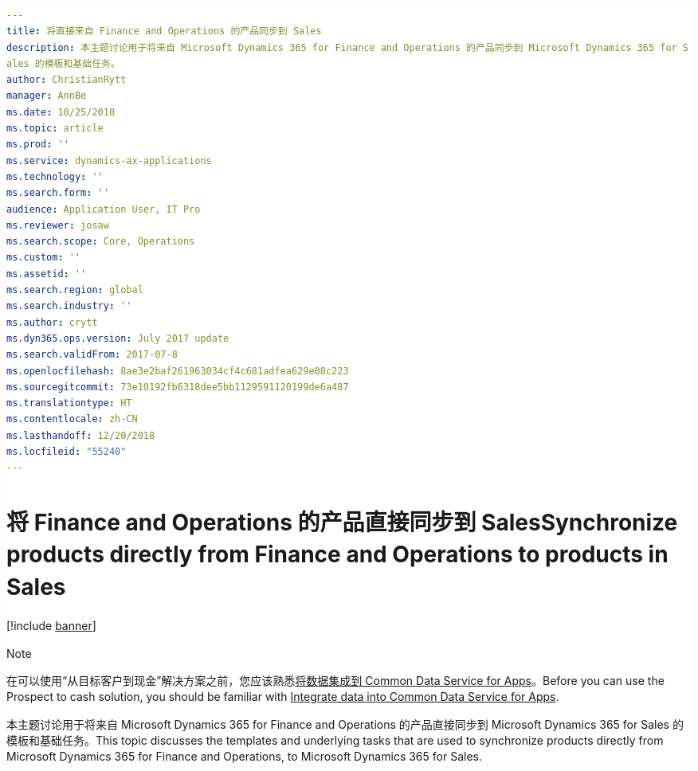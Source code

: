```yaml
---
title: 将直接来自 Finance and Operations 的产品同步到 Sales
description: 本主题讨论用于将来自 Microsoft Dynamics 365 for Finance and Operations 的产品同步到 Microsoft Dynamics 365 for Sales 的模板和基础任务。
author: ChristianRytt
manager: AnnBe
ms.date: 10/25/2018
ms.topic: article
ms.prod: ''
ms.service: dynamics-ax-applications
ms.technology: ''
ms.search.form: ''
audience: Application User, IT Pro
ms.reviewer: josaw
ms.search.scope: Core, Operations
ms.custom: ''
ms.assetid: ''
ms.search.region: global
ms.search.industry: ''
ms.author: crytt
ms.dyn365.ops.version: July 2017 update
ms.search.validFrom: 2017-07-8
ms.openlocfilehash: 8ae3e2baf261963034cf4c681adfea629e08c223
ms.sourcegitcommit: 73e10192fb6318dee5bb1129591120199de6a487
ms.translationtype: HT
ms.contentlocale: zh-CN
ms.lasthandoff: 12/20/2018
ms.locfileid: "55240"
---
```

# <a name="synchronize-products-directly-from-finance-and-operations-to-products-in-sales"></a><span data-ttu-id="e0a2d-103">将 Finance and Operations 的产品直接同步到 Sales</span><span class="sxs-lookup"><span data-stu-id="e0a2d-103">Synchronize products directly from Finance and Operations to products in Sales</span></span>

[!include [banner](../includes/banner.md)]

> [!NOTE]
> <span data-ttu-id="e0a2d-104">在可以使用“从目标客户到现金”解决方案之前，您应该熟悉[将数据集成到 Common Data Service for Apps](https://docs.microsoft.com/en-us/powerapps/administrator/data-integrator)。</span><span class="sxs-lookup"><span data-stu-id="e0a2d-104">Before you can use the Prospect to cash solution, you should be familiar with [Integrate data into Common Data Service for Apps](https://docs.microsoft.com/en-us/powerapps/administrator/data-integrator).</span></span>

<span data-ttu-id="e0a2d-105">本主题讨论用于将来自 Microsoft Dynamics 365 for Finance and Operations 的产品直接同步到 Microsoft Dynamics 365 for Sales 的模板和基础任务。</span><span class="sxs-lookup"><span data-stu-id="e0a2d-105">This topic discusses the templates and underlying tasks that are used to synchronize products directly from Microsoft Dynamics 365 for Finance and Operations, to Microsoft Dynamics 365 for Sales.</span></span>

